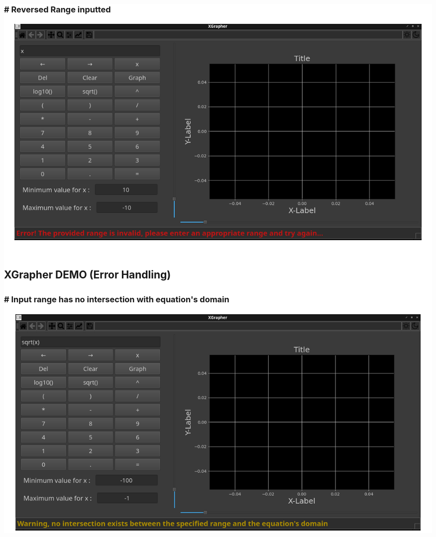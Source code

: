 ### # Reversed Range inputted
<img src="img/input_sanitization_reversed_range.png" width="864" height="435"/>
<br/>




 
<br/>

## XGrapher DEMO (Error Handling)

### # Input range has no intersection with equation's domain
<img src="img/error_handling_no_intersection_with_domain.png" width="864" height="435"/>
<br/>
